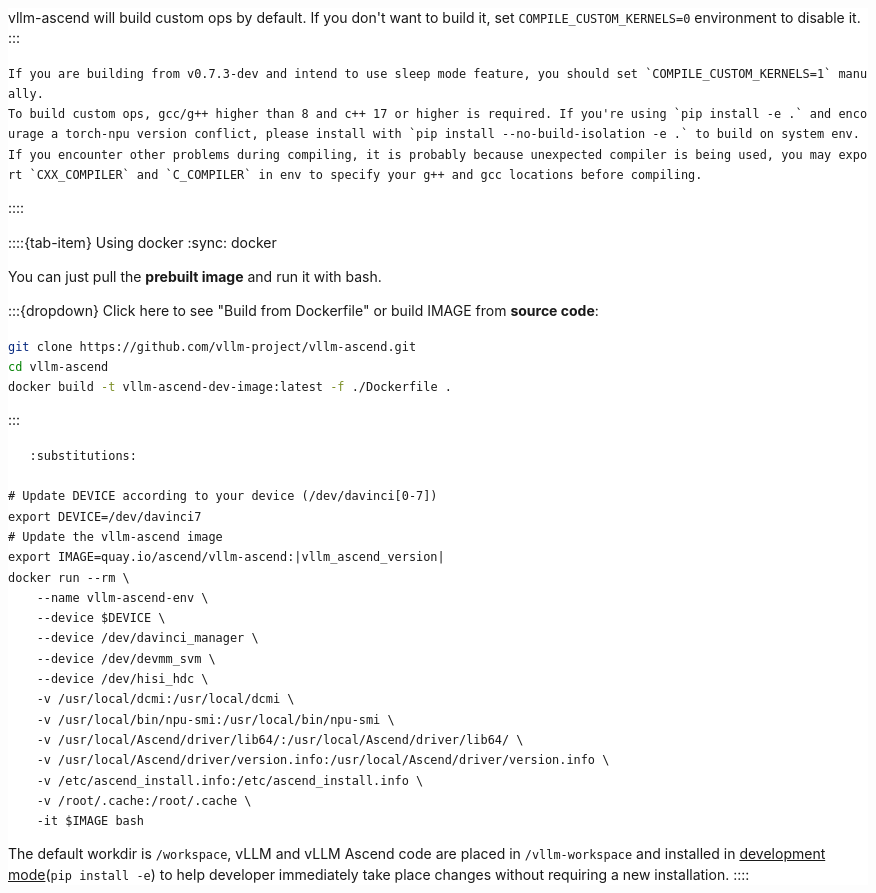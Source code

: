 vllm-ascend will build custom ops by default. If you don't want to build it, set `COMPILE_CUSTOM_KERNELS=0` environment to disable it.
:::

```{note}
If you are building from v0.7.3-dev and intend to use sleep mode feature, you should set `COMPILE_CUSTOM_KERNELS=1` manually.
To build custom ops, gcc/g++ higher than 8 and c++ 17 or higher is required. If you're using `pip install -e .` and encourage a torch-npu version conflict, please install with `pip install --no-build-isolation -e .` to build on system env.
If you encounter other problems during compiling, it is probably because unexpected compiler is being used, you may export `CXX_COMPILER` and `C_COMPILER` in env to specify your g++ and gcc locations before compiling.
```

::::

::::{tab-item} Using docker
:sync: docker

You can just pull the **prebuilt image** and run it with bash.

:::{dropdown} Click here to see "Build from Dockerfile"
or build IMAGE from **source code**:

```bash
git clone https://github.com/vllm-project/vllm-ascend.git
cd vllm-ascend
docker build -t vllm-ascend-dev-image:latest -f ./Dockerfile .
```
:::

```{code-block} bash
   :substitutions:

# Update DEVICE according to your device (/dev/davinci[0-7])
export DEVICE=/dev/davinci7
# Update the vllm-ascend image
export IMAGE=quay.io/ascend/vllm-ascend:|vllm_ascend_version|
docker run --rm \
    --name vllm-ascend-env \
    --device $DEVICE \
    --device /dev/davinci_manager \
    --device /dev/devmm_svm \
    --device /dev/hisi_hdc \
    -v /usr/local/dcmi:/usr/local/dcmi \
    -v /usr/local/bin/npu-smi:/usr/local/bin/npu-smi \
    -v /usr/local/Ascend/driver/lib64/:/usr/local/Ascend/driver/lib64/ \
    -v /usr/local/Ascend/driver/version.info:/usr/local/Ascend/driver/version.info \
    -v /etc/ascend_install.info:/etc/ascend_install.info \
    -v /root/.cache:/root/.cache \
    -it $IMAGE bash
```

The default workdir is `/workspace`, vLLM and vLLM Ascend code are placed in `/vllm-workspace` and installed in [development mode](https://setuptools.pypa.io/en/latest/userguide/development_mode.html)(`pip install -e`) to help developer immediately take place changes without requiring a new installation.
::::
